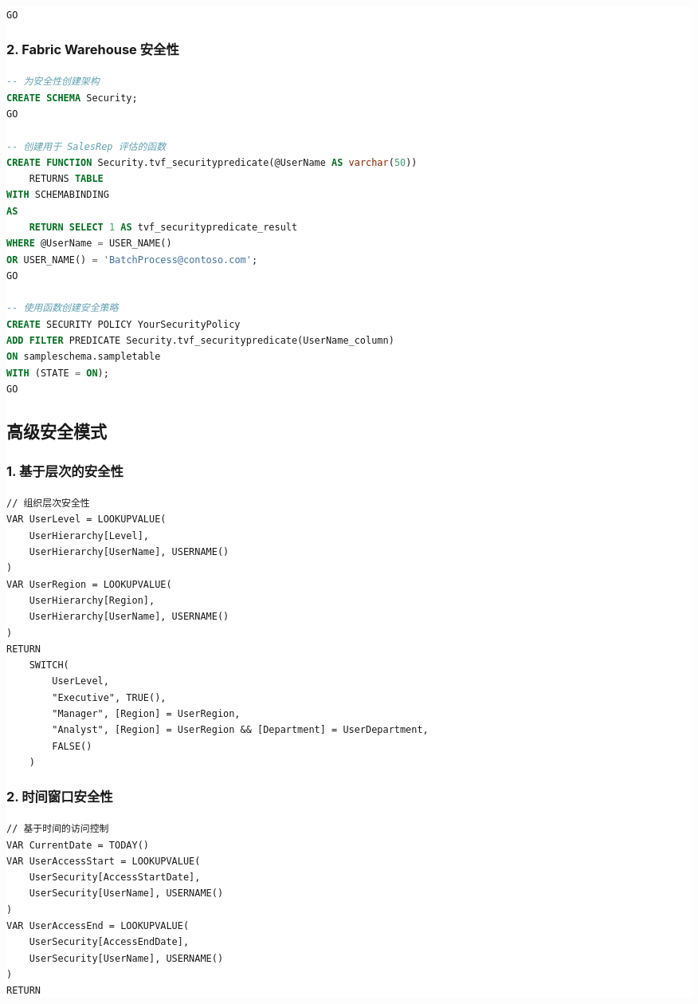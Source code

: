```sql
GO
```

### 2. Fabric Warehouse 安全性
```sql
-- 为安全性创建架构
CREATE SCHEMA Security;
GO

-- 创建用于 SalesRep 评估的函数
CREATE FUNCTION Security.tvf_securitypredicate(@UserName AS varchar(50))
    RETURNS TABLE
WITH SCHEMABINDING
AS
    RETURN SELECT 1 AS tvf_securitypredicate_result
WHERE @UserName = USER_NAME()
OR USER_NAME() = 'BatchProcess@contoso.com';
GO

-- 使用函数创建安全策略
CREATE SECURITY POLICY YourSecurityPolicy
ADD FILTER PREDICATE Security.tvf_securitypredicate(UserName_column)
ON sampleschema.sampletable
WITH (STATE = ON);
GO
```

## 高级安全模式

### 1. 基于层次的安全性
```dax
// 组织层次安全性
VAR UserLevel = LOOKUPVALUE(
    UserHierarchy[Level],
    UserHierarchy[UserName], USERNAME()
)
VAR UserRegion = LOOKUPVALUE(
    UserHierarchy[Region],
    UserHierarchy[UserName], USERNAME()
)
RETURN
    SWITCH(
        UserLevel,
        "Executive", TRUE(),
        "Manager", [Region] = UserRegion,
        "Analyst", [Region] = UserRegion && [Department] = UserDepartment,
        FALSE()
    )
```

### 2. 时间窗口安全性
```dax
// 基于时间的访问控制
VAR CurrentDate = TODAY()
VAR UserAccessStart = LOOKUPVALUE(
    UserSecurity[AccessStartDate],
    UserSecurity[UserName], USERNAME()
)
VAR UserAccessEnd = LOOKUPVALUE(
    UserSecurity[AccessEndDate],
    UserSecurity[UserName], USERNAME()
)
RETURN
```